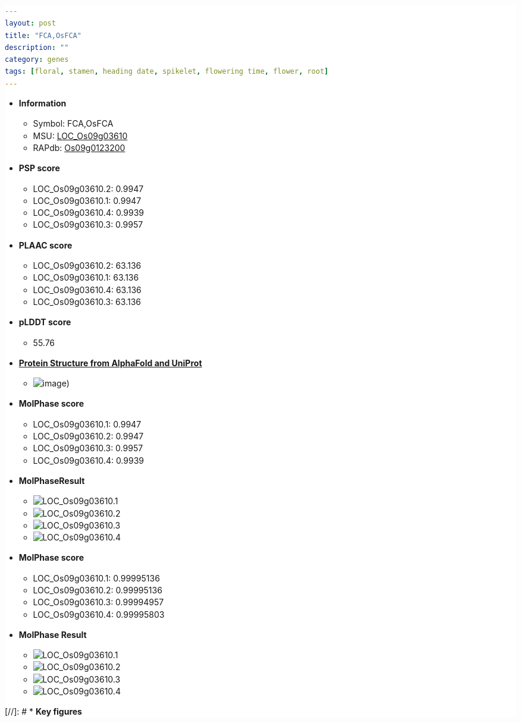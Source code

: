 ```yaml
---
layout: post
title: "FCA,OsFCA"
description: ""
category: genes
tags: [floral, stamen, heading date, spikelet, flowering time, flower, root]
---
```


* **Information**  
    + Symbol: FCA,OsFCA  
    + MSU: [LOC_Os09g03610](http://rice.plantbiology.msu.edu/cgi-bin/ORF_infopage.cgi?orf=LOC_Os09g03610)  
    + RAPdb: [Os09g0123200](http://rapdb.dna.affrc.go.jp/viewer/gbrowse_details/irgsp1?name=Os09g0123200)  

* **PSP score**  
    + LOC_Os09g03610.2: 0.9947 
    + LOC_Os09g03610.1: 0.9947 
    + LOC_Os09g03610.4: 0.9939 
    + LOC_Os09g03610.3: 0.9957 

* **PLAAC score**  
    + LOC_Os09g03610.2: 63.136 
    + LOC_Os09g03610.1: 63.136 
    + LOC_Os09g03610.4: 63.136 
    + LOC_Os09g03610.3: 63.136 

* **pLDDT score**
    + 55.76

* **[Protein Structure from AlphaFold and UniProt](https://www.uniprot.org/uniprotkb/Q6K271/entry#structure)**
    + ![image](https://ricepsp.github.io/images/Q6/AF-Q6K271-F1.png))

* **MolPhase score**
    + LOC_Os09g03610.1: 0.9947
    + LOC_Os09g03610.2: 0.9947
    + LOC_Os09g03610.3: 0.9957
    + LOC_Os09g03610.4: 0.9939

* **MolPhaseResult**
    + ![LOC_Os09g03610.1](https://ricepsp.github.io/pictures/LOC_Os09g/LOC_Os09g03610.1.png)
    + ![LOC_Os09g03610.2](https://ricepsp.github.io/pictures/LOC_Os09g/LOC_Os09g03610.2.png)
    + ![LOC_Os09g03610.3](https://ricepsp.github.io/pictures/LOC_Os09g/LOC_Os09g03610.3.png)
    + ![LOC_Os09g03610.4](https://ricepsp.github.io/pictures/LOC_Os09g/LOC_Os09g03610.4.png)

* **MolPhase score**
    + LOC_Os09g03610.1: 0.99995136
    + LOC_Os09g03610.2: 0.99995136
    + LOC_Os09g03610.3: 0.99994957
    + LOC_Os09g03610.4: 0.99995803

* **MolPhase Result**
    + ![LOC_Os09g03610.1](https://304243504.github.io/Pictures/LOC_Os09g/LOC_Os09g03610.1.png)
    + ![LOC_Os09g03610.2](https://304243504.github.io/Pictures/LOC_Os09g/LOC_Os09g03610.2.png)
    + ![LOC_Os09g03610.3](https://304243504.github.io/Pictures/LOC_Os09g/LOC_Os09g03610.3.png)
    + ![LOC_Os09g03610.4](https://304243504.github.io/Pictures/LOC_Os09g/LOC_Os09g03610.4.png)


[//]: # * **Key figures**  